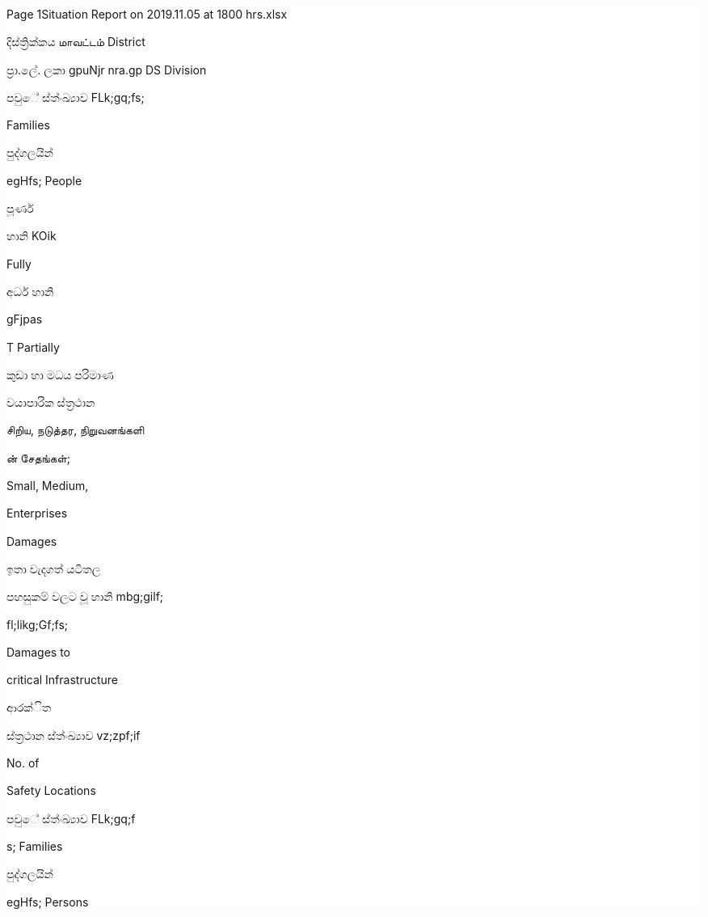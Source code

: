 Page 1Situation Report on 2019.11.05 at 1800 hrs.xlsx

දිස්ත්‍රික්කය மாவட்டம் District

ප්‍රා.ලේ. ලකා gpuNjr nra.gp DS Division

පවුේ ස්ත්‍ංඛ්‍යාව FLk;gq;fs;

Families

පුද්ගලයින්

egHfs; People

පූර්ණ

හානි KOik

Fully

අර්ධ හානි

gFjpas

T Partially

කුඩා හා මධය පරිමාණ

වයාපාරික ස්ත්‍රථාන

சிறிய, நடுத்தர, நிறுவனங்களி

ன் சேதங்கள்;

Small, Medium,

Enterprises

Damages

ඉතා වැදගත් යටිතල

පහසුකම් වලට වූ හානි mbg;gilf;

fl;likg;Gf;fs;

Damages to

critical Infrastructure

ආරක්ිත

ස්ත්‍රථාන ස්ත්‍ංඛ්‍යාව vz;zpf;if

No. of

Safety Locations

පවුේ ස්ත්‍ංඛ්‍යාව FLk;gq;f

s; Families

පුද්ගලයින්

egHfs; Persons
